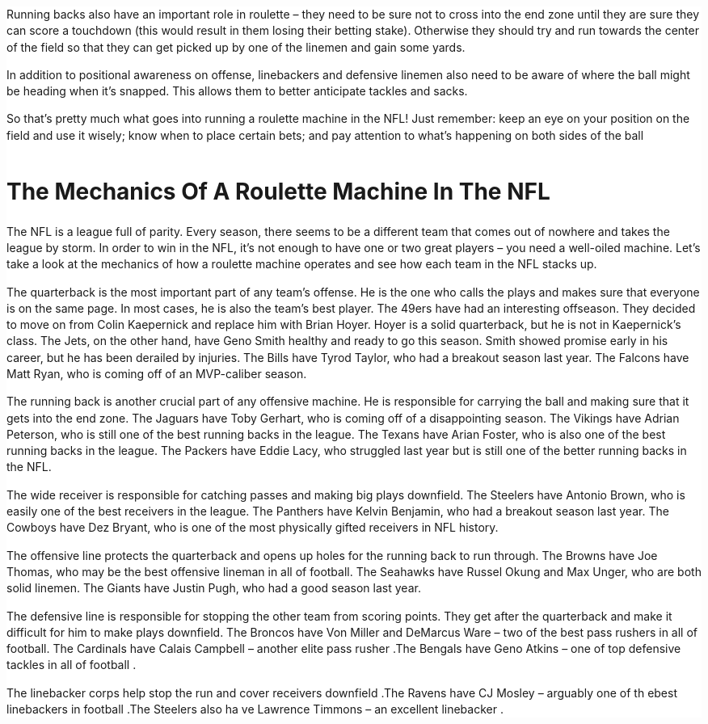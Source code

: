 Running backs also have an important role in roulette – they need to be sure not to cross into the end zone until they are sure they can score a touchdown (this would result in them losing their betting stake). Otherwise they should try and run towards the center of the field so that they can get picked up by one of the linemen and gain some yards. 

In addition to positional awareness on offense, linebackers and defensive linemen also need to be aware of where the ball might be heading when it’s snapped. This allows them to better anticipate tackles and sacks.

So that’s pretty much what goes into running a roulette machine in the NFL! Just remember: keep an eye on your position on the field and use it wisely; know when to place certain bets; and pay attention to what’s happening on both sides of the ball

#  The Mechanics Of A Roulette Machine In The NFL 

The NFL is a league full of parity. Every season, there seems to be a different team that comes out of nowhere and takes the league by storm. In order to win in the NFL, it’s not enough to have one or two great players – you need a well-oiled machine. Let’s take a look at the mechanics of how a roulette machine operates and see how each team in the NFL stacks up.

The quarterback is the most important part of any team’s offense. He is the one who calls the plays and makes sure that everyone is on the same page. In most cases, he is also the team’s best player. The 49ers have had an interesting offseason. They decided to move on from Colin Kaepernick and replace him with Brian Hoyer. Hoyer is a solid quarterback, but he is not in Kaepernick’s class. The Jets, on the other hand, have Geno Smith healthy and ready to go this season. Smith showed promise early in his career, but he has been derailed by injuries. The Bills have Tyrod Taylor, who had a breakout season last year. The Falcons have Matt Ryan, who is coming off of an MVP-caliber season.

The running back is another crucial part of any offensive machine. He is responsible for carrying the ball and making sure that it gets into the end zone. The Jaguars have Toby Gerhart, who is coming off of a disappointing season. The Vikings have Adrian Peterson, who is still one of the best running backs in the league. The Texans have Arian Foster, who is also one of the best running backs in the league. The Packers have Eddie Lacy, who struggled last year but is still one of the better running backs in the NFL.

The wide receiver is responsible for catching passes and making big plays downfield. The Steelers have Antonio Brown, who is easily one of the best receivers in the league. The Panthers have Kelvin Benjamin, who had a breakout season last year. The Cowboys have Dez Bryant, who is one of the most physically gifted receivers in NFL history.

The offensive line protects the quarterback and opens up holes for the running back to run through. The Browns have Joe Thomas, who may be the best offensive lineman in all of football. The Seahawks have Russel Okung and Max Unger, who are both solid linemen. The Giants have Justin Pugh, who had a good season last year.

The defensive line is responsible for stopping the other team from scoring points. They get after the quarterback and make it difficult for him to make plays downfield. The Broncos have Von Miller and DeMarcus Ware – two of the best pass rushers in all of football. The Cardinals have Calais Campbell – another elite pass rusher .The Bengals have Geno Atkins – one of top defensive tackles in all of football .

The linebacker corps help stop the run and cover receivers downfield .The Ravens have CJ Mosley – arguably one of th ebest linebackers in football .The Steelers also ha ve Lawrence Timmons – an excellent linebacker .
